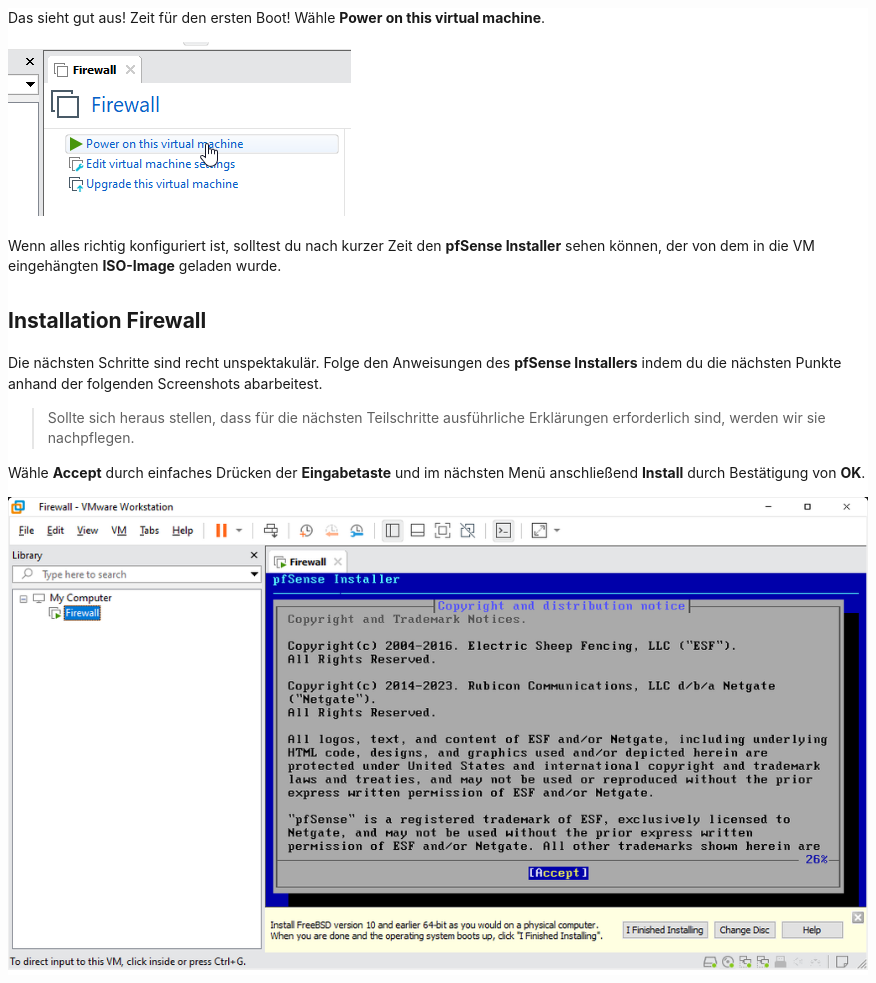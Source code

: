 Das sieht gut aus! Zeit für den ersten Boot! Wähle **Power on this virtual machine**.
 
![](images/vmware_R5djnctguj.png)

Wenn alles richtig konfiguriert ist, solltest du nach kurzer Zeit den **pfSense Installer** sehen können, der von dem in die VM eingehängten **ISO-Image** geladen wurde.

## Installation Firewall ##

Die nächsten Schritte sind recht unspektakulär. Folge den Anweisungen des **pfSense Installers** indem du die nächsten Punkte anhand der folgenden Screenshots abarbeitest. 

> Sollte sich heraus stellen, dass für die nächsten Teilschritte ausführliche Erklärungen erforderlich sind, werden wir sie nachpflegen.

Wähle **Accept** durch einfaches Drücken der **Eingabetaste** und im nächsten Menü anschließend **Install** durch Bestätigung von **OK**.

![](images/vmware_NdNPdul6Kt.png)

